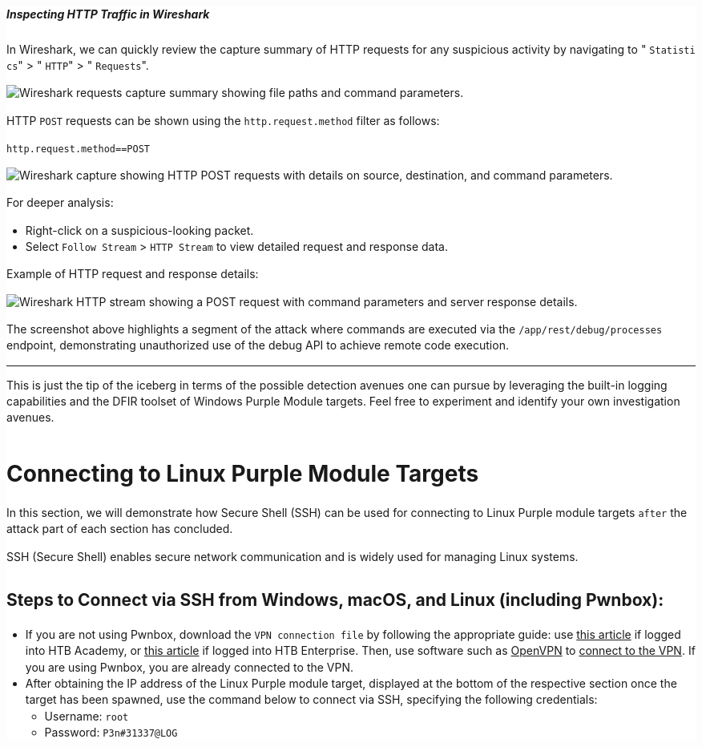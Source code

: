 ##### Inspecting HTTP Traffic in Wireshark

In Wireshark, we can quickly review the capture summary of HTTP requests for any suspicious activity by navigating to " `Statistics`" \> " `HTTP`" \> " `Requests`".

![Wireshark requests capture summary showing file paths and command parameters.](vTNZEu2jPA0r.png)

HTTP `POST` requests can be shown using the `http.request.method` filter as follows:

```wireshark
http.request.method==POST

```

![Wireshark capture showing HTTP POST requests with details on source, destination, and command parameters.](C8kCgdIeXDCZ.png)

For deeper analysis:

- Right-click on a suspicious-looking packet.
- Select `Follow Stream` \> `HTTP Stream` to view detailed request and response data.

Example of HTTP request and response details:

![Wireshark HTTP stream showing a POST request with command parameters and server response details.](RmhqsukZoftW.png)

The screenshot above highlights a segment of the attack where commands are executed via the `/app/rest/debug/processes` endpoint, demonstrating unauthorized use of the debug API to achieve remote code execution.

* * *

This is just the tip of the iceberg in terms of the possible detection avenues one can pursue by leveraging the built-in logging capabilities and the DFIR toolset of Windows Purple Module targets. Feel free to experiment and identify your own investigation avenues.


# Connecting to Linux Purple Module Targets

In this section, we will demonstrate how Secure Shell (SSH) can be used for connecting to Linux Purple module targets `after` the attack part of each section has concluded.

SSH (Secure Shell) enables secure network communication and is widely used for managing Linux systems.

## **Steps to Connect via SSH from Windows, macOS, and Linux (including Pwnbox):**

- If you are not using Pwnbox, download the `VPN connection file` by following the appropriate guide: use [this article](https://help.hackthebox.com/en/articles/9297532-connecting-to-academy-vpn) if logged into HTB Academy, or [this article](https://help.hackthebox.com/en/articles/5599332-enterprise-lab-access) if logged into HTB Enterprise. Then, use software such as [OpenVPN](https://openvpn.net/) to [connect to the VPN](https://help.hackthebox.com/en/articles/9297532-connecting-to-academy-vpn). If you are using Pwnbox, you are already connected to the VPN.
- After obtaining the IP address of the Linux Purple module target, displayed at the bottom of the respective section once the target has been spawned, use the command below to connect via SSH, specifying the following credentials:
  - Username: `root`
  - Password: `P3n#31337@LOG`
